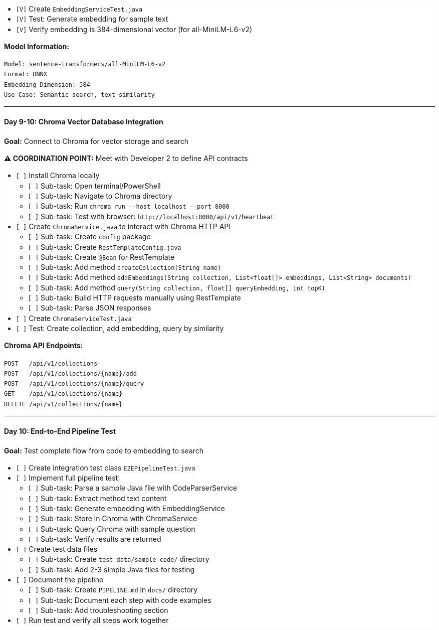 - `[V]` Create `EmbeddingServiceTest.java`
- `[V]` Test: Generate embedding for sample text
- `[V]` Verify embedding is 384-dimensional vector (for all-MiniLM-L6-v2)

**Model Information:**
```
Model: sentence-transformers/all-MiniLM-L6-v2
Format: ONNX
Embedding Dimension: 384
Use Case: Semantic search, text similarity
```

---

#### Day 9-10: Chroma Vector Database Integration
**Goal:** Connect to Chroma for vector storage and search

**⚠️ COORDINATION POINT:** Meet with Developer 2 to define API contracts

- `[ ]` Install Chroma locally
  - `[ ]` Sub-task: Open terminal/PowerShell
  - `[ ]` Sub-task: Navigate to Chroma directory
  - `[ ]` Sub-task: Run `chroma run --host localhost --port 8000`
  - `[ ]` Sub-task: Test with browser: `http://localhost:8000/api/v1/heartbeat`
- `[ ]` Create `ChromaService.java` to interact with Chroma HTTP API
  - `[ ]` Sub-task: Create `config` package
  - `[ ]` Sub-task: Create `RestTemplateConfig.java`
  - `[ ]` Sub-task: Create `@Bean` for RestTemplate
  - `[ ]` Sub-task: Add method `createCollection(String name)`
  - `[ ]` Sub-task: Add method `addEmbeddings(String collection, List<float[]> embeddings, List<String> documents)`
  - `[ ]` Sub-task: Add method `query(String collection, float[] queryEmbedding, int topK)`
  - `[ ]` Sub-task: Build HTTP requests manually using RestTemplate
  - `[ ]` Sub-task: Parse JSON responses
- `[ ]` Create `ChromaServiceTest.java`
- `[ ]` Test: Create collection, add embedding, query by similarity

**Chroma API Endpoints:**
```
POST   /api/v1/collections
POST   /api/v1/collections/{name}/add
POST   /api/v1/collections/{name}/query
GET    /api/v1/collections/{name}
DELETE /api/v1/collections/{name}
```

---

#### Day 10: End-to-End Pipeline Test
**Goal:** Test complete flow from code to embedding to search

- `[ ]` Create integration test class `E2EPipelineTest.java`
- `[ ]` Implement full pipeline test:
  - `[ ]` Sub-task: Parse a sample Java file with CodeParserService
  - `[ ]` Sub-task: Extract method text content
  - `[ ]` Sub-task: Generate embedding with EmbeddingService
  - `[ ]` Sub-task: Store in Chroma with ChromaService
  - `[ ]` Sub-task: Query Chroma with sample question
  - `[ ]` Sub-task: Verify results are returned
- `[ ]` Create test data files
  - `[ ]` Sub-task: Create `test-data/sample-code/` directory
  - `[ ]` Sub-task: Add 2-3 simple Java files for testing
- `[ ]` Document the pipeline
  - `[ ]` Sub-task: Create `PIPELINE.md` in `docs/` directory
  - `[ ]` Sub-task: Document each step with code examples
  - `[ ]` Sub-task: Add troubleshooting section
- `[ ]` Run test and verify all steps work together
